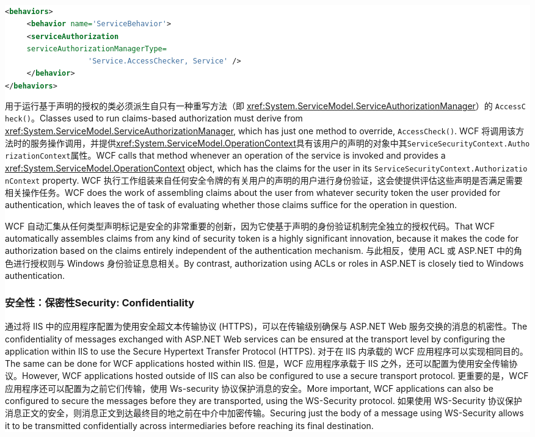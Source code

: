 ```xml
<behaviors>
     <behavior name='ServiceBehavior'>
     <serviceAuthorization
     serviceAuthorizationManagerType=
                   'Service.AccessChecker, Service' />
     </behavior>
</behaviors>
```

<span data-ttu-id="e9559-322">用于运行基于声明的授权的类必须派生自只有一种重写方法（即 <xref:System.ServiceModel.ServiceAuthorizationManager>）的 `AccessCheck()`。</span><span class="sxs-lookup"><span data-stu-id="e9559-322">Classes used to run claims-based authorization must derive from <xref:System.ServiceModel.ServiceAuthorizationManager>, which has just one method to override, `AccessCheck()`.</span></span> <span data-ttu-id="e9559-323">WCF 将调用该方法时的服务操作调用，并提供<xref:System.ServiceModel.OperationContext>具有该用户的声明的对象中其`ServiceSecurityContext.AuthorizationContext`属性。</span><span class="sxs-lookup"><span data-stu-id="e9559-323">WCF calls that method whenever an operation of the service is invoked and provides a <xref:System.ServiceModel.OperationContext> object, which has the claims for the user in its `ServiceSecurityContext.AuthorizationContext` property.</span></span> <span data-ttu-id="e9559-324">WCF 执行工作组装来自任何安全令牌的有关用户的声明的用户进行身份验证，这会使提供评估这些声明是否满足需要相关操作任务。</span><span class="sxs-lookup"><span data-stu-id="e9559-324">WCF does the work of assembling claims about the user from whatever security token the user provided for authentication, which leaves the of task of evaluating whether those claims suffice for the operation in question.</span></span>

<span data-ttu-id="e9559-325">WCF 自动汇集从任何类型声明标记是安全的非常重要的创新，因为它使基于声明的身份验证机制完全独立的授权代码。</span><span class="sxs-lookup"><span data-stu-id="e9559-325">That WCF automatically assembles claims from any kind of security token is a highly significant innovation, because it makes the code for authorization based on the claims entirely independent of the authentication mechanism.</span></span> <span data-ttu-id="e9559-326">与此相反，使用 ACL 或 ASP.NET 中的角色进行授权则与 Windows 身份验证息息相关。</span><span class="sxs-lookup"><span data-stu-id="e9559-326">By contrast, authorization using ACLs or roles in ASP.NET is closely tied to Windows authentication.</span></span>

### <a name="security-confidentiality"></a><span data-ttu-id="e9559-327">安全性：保密性</span><span class="sxs-lookup"><span data-stu-id="e9559-327">Security: Confidentiality</span></span>

<span data-ttu-id="e9559-328">通过将 IIS 中的应用程序配置为使用安全超文本传输协议 (HTTPS)，可以在传输级别确保与 ASP.NET Web 服务交换的消息的机密性。</span><span class="sxs-lookup"><span data-stu-id="e9559-328">The confidentiality of messages exchanged with ASP.NET Web services can be ensured at the transport level by configuring the application within IIS to use the Secure Hypertext Transfer Protocol (HTTPS).</span></span> <span data-ttu-id="e9559-329">对于在 IIS 内承载的 WCF 应用程序可以实现相同目的。</span><span class="sxs-lookup"><span data-stu-id="e9559-329">The same can be done for WCF applications hosted within IIS.</span></span> <span data-ttu-id="e9559-330">但是，WCF 应用程序承载于 IIS 之外，还可以配置为使用安全传输协议。</span><span class="sxs-lookup"><span data-stu-id="e9559-330">However, WCF applications hosted outside of IIS can also be configured to use a secure transport protocol.</span></span> <span data-ttu-id="e9559-331">更重要的是，WCF 应用程序还可以配置为之前它们传输，使用 Ws-security 协议保护消息的安全。</span><span class="sxs-lookup"><span data-stu-id="e9559-331">More important, WCF applications can also be configured to secure the messages before they are transported, using the WS-Security protocol.</span></span> <span data-ttu-id="e9559-332">如果使用 WS-Security 协议保护消息正文的安全，则消息正文到达最终目的地之前在中介中加密传输。</span><span class="sxs-lookup"><span data-stu-id="e9559-332">Securing just the body of a message using WS-Security allows it to be transmitted confidentially across intermediaries before reaching its final destination.</span></span>
